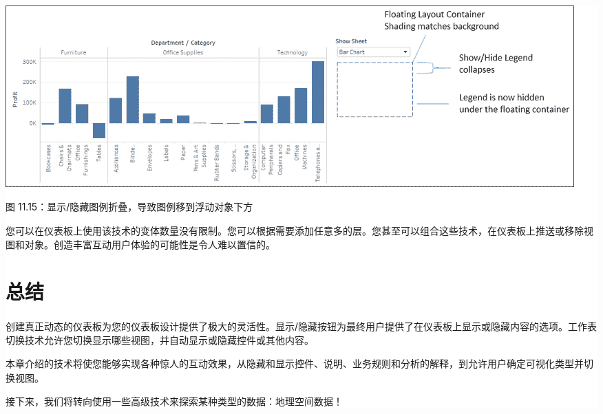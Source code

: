 ![](img/B16021_11_15.png)

图 11.15：显示/隐藏图例折叠，导致图例移到浮动对象下方

您可以在仪表板上使用该技术的变体数量没有限制。您可以根据需要添加任意多的层。您甚至可以组合这些技术，在仪表板上推送或移除视图和对象。创造丰富互动用户体验的可能性是令人难以置信的。

# 总结

创建真正动态的仪表板为您的仪表板设计提供了极大的灵活性。显示/隐藏按钮为最终用户提供了在仪表板上显示或隐藏内容的选项。工作表切换技术允许您切换显示哪些视图，并自动显示或隐藏控件或其他内容。

本章介绍的技术将使您能够实现各种惊人的互动效果，从隐藏和显示控件、说明、业务规则和分析的解释，到允许用户确定可视化类型并切换视图。

接下来，我们将转向使用一些高级技术来探索某种类型的数据：地理空间数据！
